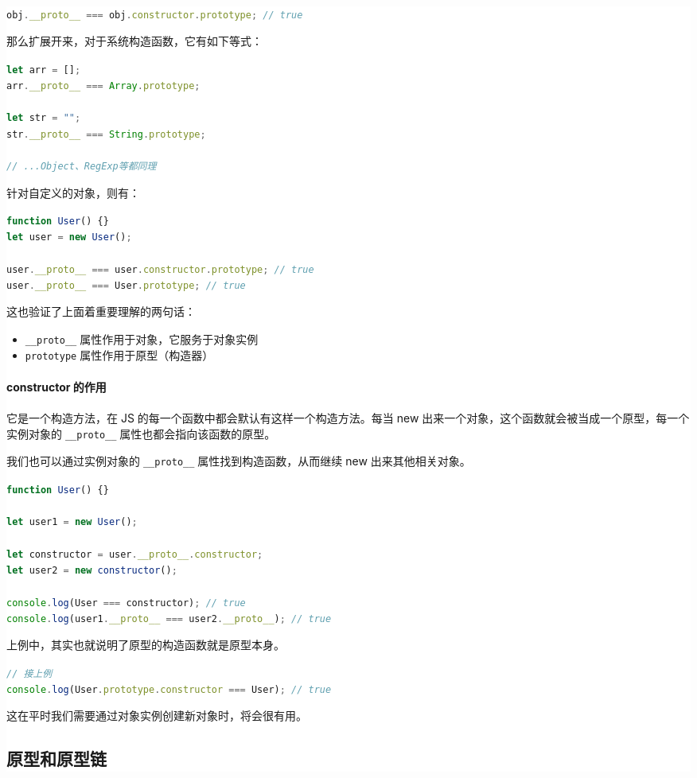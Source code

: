 ```js
obj.__proto__ === obj.constructor.prototype; // true
```

那么扩展开来，对于系统构造函数，它有如下等式：

```js
let arr = [];
arr.__proto__ === Array.prototype;

let str = "";
str.__proto__ === String.prototype;

// ...Object、RegExp等都同理
```

针对自定义的对象，则有：

```js
function User() {}
let user = new User();

user.__proto__ === user.constructor.prototype; // true
user.__proto__ === User.prototype; // true
```

这也验证了上面着重要理解的两句话：

- `__proto__` 属性作用于对象，它服务于对象实例
- `prototype` 属性作用于原型（构造器）

#### constructor 的作用

它是一个构造方法，在 JS 的每一个函数中都会默认有这样一个构造方法。每当 new 出来一个对象，这个函数就会被当成一个原型，每一个实例对象的 `__proto__` 属性也都会指向该函数的原型。

我们也可以通过实例对象的 `__proto__` 属性找到构造函数，从而继续 new 出来其他相关对象。

```js
function User() {}

let user1 = new User();

let constructor = user.__proto__.constructor;
let user2 = new constructor();

console.log(User === constructor); // true
console.log(user1.__proto__ === user2.__proto__); // true
```

上例中，其实也就说明了原型的构造函数就是原型本身。

```js
// 接上例
console.log(User.prototype.constructor === User); // true
```

这在平时我们需要通过对象实例创建新对象时，将会很有用。

## 原型和原型链

